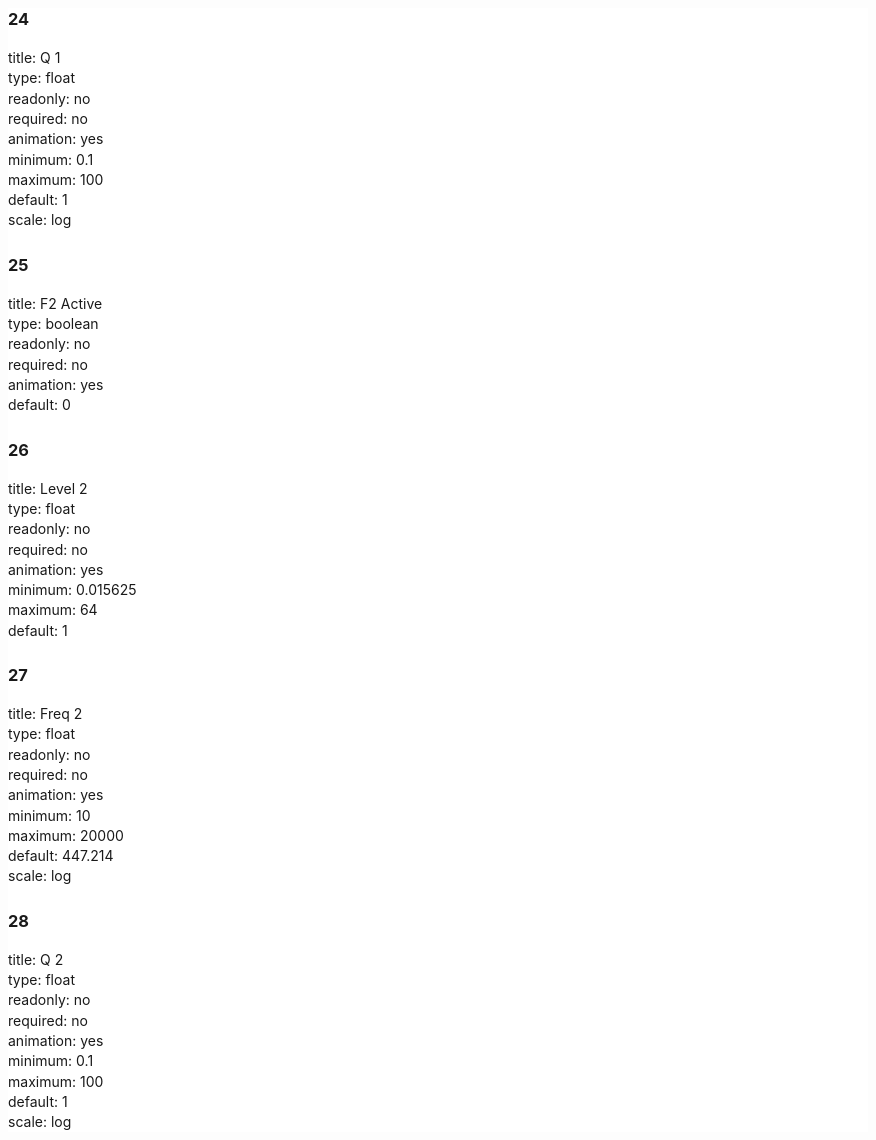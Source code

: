### 24

title: Q 1    
type: float  
readonly: no  
required: no  
animation: yes  
minimum: 0.1  
maximum: 100  
default: 1  
scale: log  

### 25

title: F2 Active    
type: boolean  
readonly: no  
required: no  
animation: yes  
default: 0  

### 26

title: Level 2    
type: float  
readonly: no  
required: no  
animation: yes  
minimum: 0.015625  
maximum: 64  
default: 1  

### 27

title: Freq 2    
type: float  
readonly: no  
required: no  
animation: yes  
minimum: 10  
maximum: 20000  
default: 447.214  
scale: log  

### 28

title: Q 2    
type: float  
readonly: no  
required: no  
animation: yes  
minimum: 0.1  
maximum: 100  
default: 1  
scale: log  
